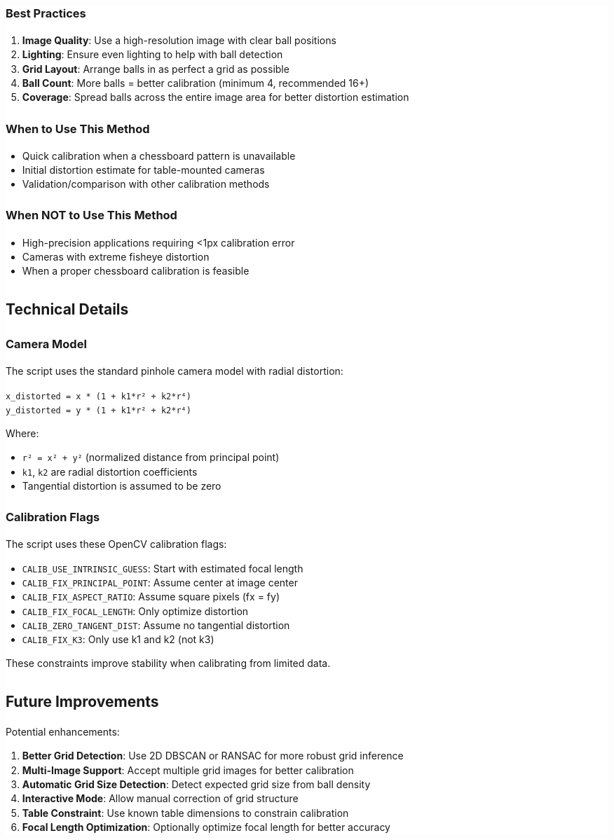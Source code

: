 ### Best Practices
1. **Image Quality**: Use a high-resolution image with clear ball positions
2. **Lighting**: Ensure even lighting to help with ball detection
3. **Grid Layout**: Arrange balls in as perfect a grid as possible
4. **Ball Count**: More balls = better calibration (minimum 4, recommended 16+)
5. **Coverage**: Spread balls across the entire image area for better distortion estimation

### When to Use This Method
- Quick calibration when a chessboard pattern is unavailable
- Initial distortion estimate for table-mounted cameras
- Validation/comparison with other calibration methods

### When NOT to Use This Method
- High-precision applications requiring <1px calibration error
- Cameras with extreme fisheye distortion
- When a proper chessboard calibration is feasible

## Technical Details

### Camera Model
The script uses the standard pinhole camera model with radial distortion:

```
x_distorted = x * (1 + k1*r² + k2*r⁴)
y_distorted = y * (1 + k1*r² + k2*r⁴)
```

Where:
- `r² = x² + y²` (normalized distance from principal point)
- `k1`, `k2` are radial distortion coefficients
- Tangential distortion is assumed to be zero

### Calibration Flags
The script uses these OpenCV calibration flags:
- `CALIB_USE_INTRINSIC_GUESS`: Start with estimated focal length
- `CALIB_FIX_PRINCIPAL_POINT`: Assume center at image center
- `CALIB_FIX_ASPECT_RATIO`: Assume square pixels (fx = fy)
- `CALIB_FIX_FOCAL_LENGTH`: Only optimize distortion
- `CALIB_ZERO_TANGENT_DIST`: Assume no tangential distortion
- `CALIB_FIX_K3`: Only use k1 and k2 (not k3)

These constraints improve stability when calibrating from limited data.

## Future Improvements

Potential enhancements:
1. **Better Grid Detection**: Use 2D DBSCAN or RANSAC for more robust grid inference
2. **Multi-Image Support**: Accept multiple grid images for better calibration
3. **Automatic Grid Size Detection**: Detect expected grid size from ball density
4. **Interactive Mode**: Allow manual correction of grid structure
5. **Table Constraint**: Use known table dimensions to constrain calibration
6. **Focal Length Optimization**: Optionally optimize focal length for better accuracy
